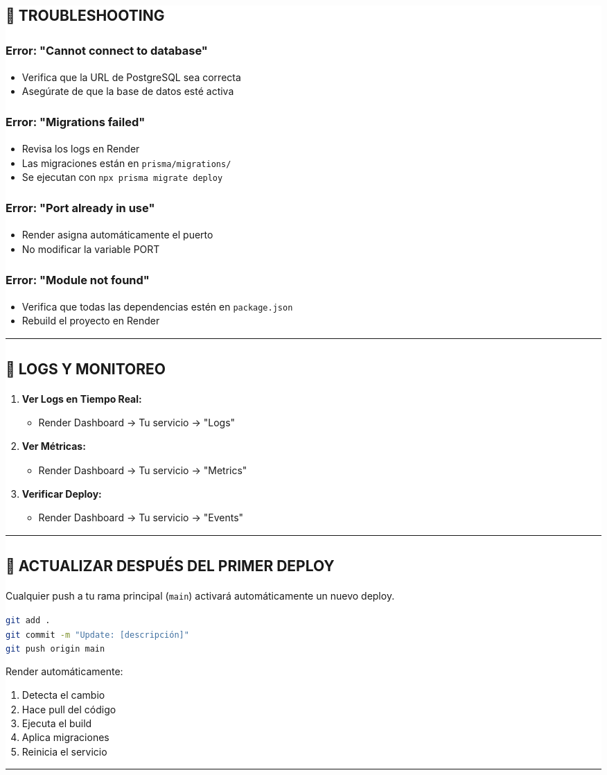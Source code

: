 
## 🐛 TROUBLESHOOTING

### Error: "Cannot connect to database"
- Verifica que la URL de PostgreSQL sea correcta
- Asegúrate de que la base de datos esté activa

### Error: "Migrations failed"
- Revisa los logs en Render
- Las migraciones están en `prisma/migrations/`
- Se ejecutan con `npx prisma migrate deploy`

### Error: "Port already in use"
- Render asigna automáticamente el puerto
- No modificar la variable PORT

### Error: "Module not found"
- Verifica que todas las dependencias estén en `package.json`
- Rebuild el proyecto en Render

---

## 📝 LOGS Y MONITOREO

1. **Ver Logs en Tiempo Real:**
   - Render Dashboard → Tu servicio → "Logs"

2. **Ver Métricas:**
   - Render Dashboard → Tu servicio → "Metrics"

3. **Verificar Deploy:**
   - Render Dashboard → Tu servicio → "Events"

---

## 🔄 ACTUALIZAR DESPUÉS DEL PRIMER DEPLOY

Cualquier push a tu rama principal (`main`) activará automáticamente un nuevo deploy.

```bash
git add .
git commit -m "Update: [descripción]"
git push origin main
```

Render automáticamente:
1. Detecta el cambio
2. Hace pull del código
3. Ejecuta el build
4. Aplica migraciones
5. Reinicia el servicio

---